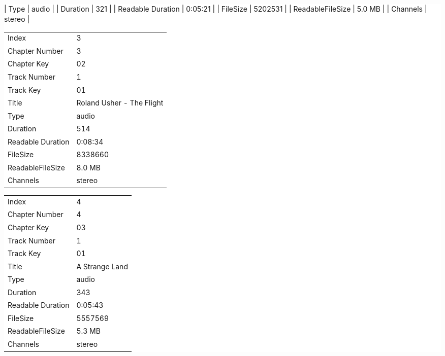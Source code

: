 | Type | audio |
| Duration | 321 |
| Readable Duration | 0:05:21 |
| FileSize | 5202531 |
| ReadableFileSize | 5.0 MB |
| Channels | stereo |

|  |  |
| - | - |
| Index | 3 |
| Chapter Number | 3 |
| Chapter Key | 02 |
| Track Number | 1 |
| Track Key | 01 |
| Title | Roland Usher - The Flight |
| Type | audio |
| Duration | 514 |
| Readable Duration | 0:08:34 |
| FileSize | 8338660 |
| ReadableFileSize | 8.0 MB |
| Channels | stereo |

|  |  |
| - | - |
| Index | 4 |
| Chapter Number | 4 |
| Chapter Key | 03 |
| Track Number | 1 |
| Track Key | 01 |
| Title | A Strange Land |
| Type | audio |
| Duration | 343 |
| Readable Duration | 0:05:43 |
| FileSize | 5557569 |
| ReadableFileSize | 5.3 MB |
| Channels | stereo |
